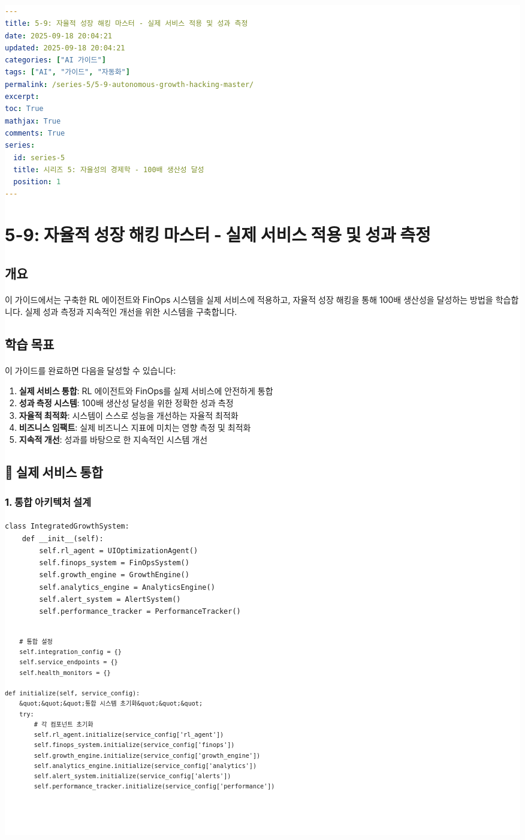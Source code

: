 ```yaml
---
title: 5-9: 자율적 성장 해킹 마스터 - 실제 서비스 적용 및 성과 측정
date: 2025-09-18 20:04:21
updated: 2025-09-18 20:04:21
categories: ["AI 가이드"]
tags: ["AI", "가이드", "자동화"]
permalink: /series-5/5-9-autonomous-growth-hacking-master/
excerpt: 
toc: True
mathjax: True
comments: True
series:
  id: series-5
  title: 시리즈 5: 자율성의 경제학 - 100배 생산성 달성
  position: 1
---
```

<h1 id="5-9-">5-9: 자율적 성장 해킹 마스터 - 실제 서비스 적용 및 성과 측정</h1>
<h2 id="_1">개요</h2>
<p>이 가이드에서는 구축한 RL 에이전트와 FinOps 시스템을 실제 서비스에 적용하고, 자율적 성장 해킹을 통해 100배 생산성을 달성하는 방법을 학습합니다. 실제 성과 측정과 지속적인 개선을 위한 시스템을 구축합니다.</p>
<h2 id="_2">학습 목표</h2>
<p>이 가이드를 완료하면 다음을 달성할 수 있습니다:</p>
<ol>
<li><strong>실제 서비스 통합</strong>: RL 에이전트와 FinOps를 실제 서비스에 안전하게 통합</li>
<li><strong>성과 측정 시스템</strong>: 100배 생산성 달성을 위한 정확한 성과 측정</li>
<li><strong>자율적 최적화</strong>: 시스템이 스스로 성능을 개선하는 자율적 최적화</li>
<li><strong>비즈니스 임팩트</strong>: 실제 비즈니스 지표에 미치는 영향 측정 및 최적화</li>
<li><strong>지속적 개선</strong>: 성과를 바탕으로 한 지속적인 시스템 개선</li>
</ol>
<h2 id="_3">🚀 실제 서비스 통합</h2>
<h3 id="1">1. 통합 아키텍처 설계</h3>
<pre class="codehilite"><code class="language-python">class IntegratedGrowthSystem:
    def __init__(self):
        self.rl_agent = UIOptimizationAgent()
        self.finops_system = FinOpsSystem()
        self.growth_engine = GrowthEngine()
        self.analytics_engine = AnalyticsEngine()
        self.alert_system = AlertSystem()
        self.performance_tracker = PerformanceTracker()

        # 통합 설정
        self.integration_config = {}
        self.service_endpoints = {}
        self.health_monitors = {}

    def initialize(self, service_config):
        &quot;&quot;&quot;통합 시스템 초기화&quot;&quot;&quot;
        try:
            # 각 컴포넌트 초기화
            self.rl_agent.initialize(service_config['rl_agent'])
            self.finops_system.initialize(service_config['finops'])
            self.growth_engine.initialize(service_config['growth_engine'])
            self.analytics_engine.initialize(service_config['analytics'])
            self.alert_system.initialize(service_config['alerts'])
            self.performance_tracker.initialize(service_config['performance'])
